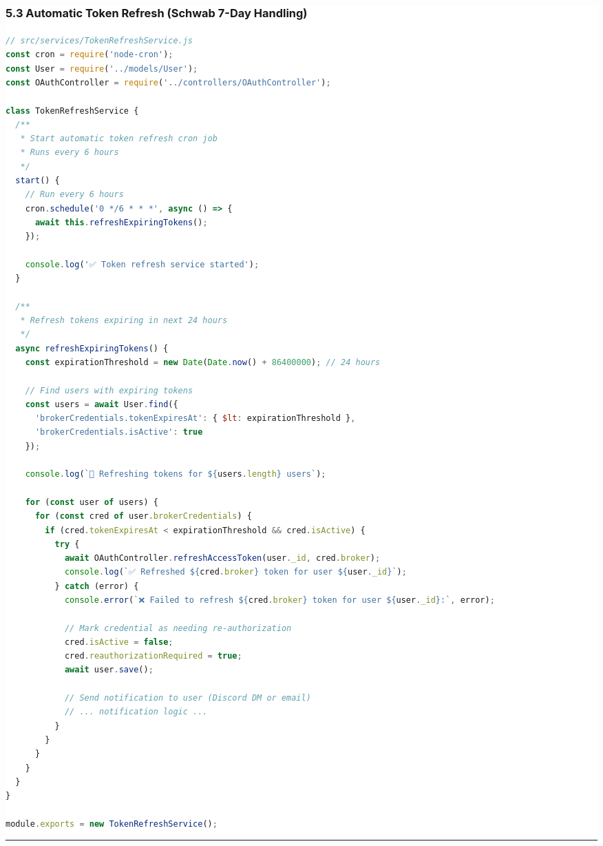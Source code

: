 ### 5.3 Automatic Token Refresh (Schwab 7-Day Handling)

```javascript
// src/services/TokenRefreshService.js
const cron = require('node-cron');
const User = require('../models/User');
const OAuthController = require('../controllers/OAuthController');

class TokenRefreshService {
  /**
   * Start automatic token refresh cron job
   * Runs every 6 hours
   */
  start() {
    // Run every 6 hours
    cron.schedule('0 */6 * * *', async () => {
      await this.refreshExpiringTokens();
    });

    console.log('✅ Token refresh service started');
  }

  /**
   * Refresh tokens expiring in next 24 hours
   */
  async refreshExpiringTokens() {
    const expirationThreshold = new Date(Date.now() + 86400000); // 24 hours

    // Find users with expiring tokens
    const users = await User.find({
      'brokerCredentials.tokenExpiresAt': { $lt: expirationThreshold },
      'brokerCredentials.isActive': true
    });

    console.log(`🔄 Refreshing tokens for ${users.length} users`);

    for (const user of users) {
      for (const cred of user.brokerCredentials) {
        if (cred.tokenExpiresAt < expirationThreshold && cred.isActive) {
          try {
            await OAuthController.refreshAccessToken(user._id, cred.broker);
            console.log(`✅ Refreshed ${cred.broker} token for user ${user._id}`);
          } catch (error) {
            console.error(`❌ Failed to refresh ${cred.broker} token for user ${user._id}:`, error);

            // Mark credential as needing re-authorization
            cred.isActive = false;
            cred.reauthorizationRequired = true;
            await user.save();

            // Send notification to user (Discord DM or email)
            // ... notification logic ...
          }
        }
      }
    }
  }
}

module.exports = new TokenRefreshService();
```

---